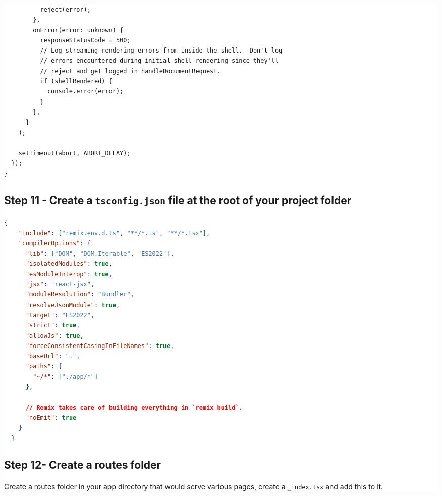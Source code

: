 ```tsx
          reject(error);
        },
        onError(error: unknown) {
          responseStatusCode = 500;
          // Log streaming rendering errors from inside the shell.  Don't log
          // errors encountered during initial shell rendering since they'll
          // reject and get logged in handleDocumentRequest.
          if (shellRendered) {
            console.error(error);
          }
        },
      }
    );

    setTimeout(abort, ABORT_DELAY);
  });
}

```
## Step 11 - Create a `tsconfig.json` file at the root of your project folder

```json
{
    "include": ["remix.env.d.ts", "**/*.ts", "**/*.tsx"],
    "compilerOptions": {
      "lib": ["DOM", "DOM.Iterable", "ES2022"],
      "isolatedModules": true,
      "esModuleInterop": true,
      "jsx": "react-jsx",
      "moduleResolution": "Bundler",
      "resolveJsonModule": true,
      "target": "ES2022",
      "strict": true,
      "allowJs": true,
      "forceConsistentCasingInFileNames": true,
      "baseUrl": ".",
      "paths": {
        "~/*": ["./app/*"]
      },
  
      // Remix takes care of building everything in `remix build`.
      "noEmit": true
    }
  }

```
## Step 12- Create a routes folder
Create a routes folder in your app directory that would serve various pages, create a `_index.tsx` and add this to it.
